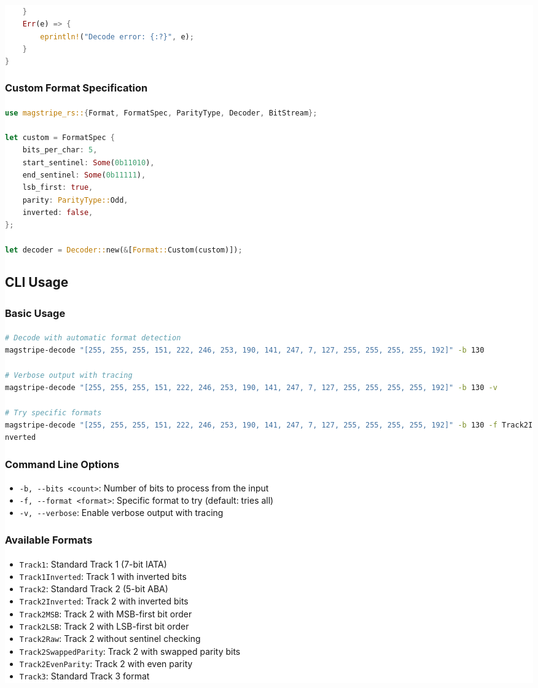 ```rust
    }
    Err(e) => {
        eprintln!("Decode error: {:?}", e);
    }
}
```

### Custom Format Specification

```rust
use magstripe_rs::{Format, FormatSpec, ParityType, Decoder, BitStream};

let custom = FormatSpec {
    bits_per_char: 5,
    start_sentinel: Some(0b11010),
    end_sentinel: Some(0b11111),
    lsb_first: true,
    parity: ParityType::Odd,
    inverted: false,
};

let decoder = Decoder::new(&[Format::Custom(custom)]);
```

## CLI Usage

### Basic Usage

```bash
# Decode with automatic format detection
magstripe-decode "[255, 255, 255, 151, 222, 246, 253, 190, 141, 247, 7, 127, 255, 255, 255, 255, 192]" -b 130

# Verbose output with tracing
magstripe-decode "[255, 255, 255, 151, 222, 246, 253, 190, 141, 247, 7, 127, 255, 255, 255, 255, 192]" -b 130 -v

# Try specific formats
magstripe-decode "[255, 255, 255, 151, 222, 246, 253, 190, 141, 247, 7, 127, 255, 255, 255, 255, 192]" -b 130 -f Track2Inverted
```

### Command Line Options

- `-b, --bits <count>`: Number of bits to process from the input
- `-f, --format <format>`: Specific format to try (default: tries all)
- `-v, --verbose`: Enable verbose output with tracing

### Available Formats

- `Track1`: Standard Track 1 (7-bit IATA)
- `Track1Inverted`: Track 1 with inverted bits
- `Track2`: Standard Track 2 (5-bit ABA)
- `Track2Inverted`: Track 2 with inverted bits
- `Track2MSB`: Track 2 with MSB-first bit order
- `Track2LSB`: Track 2 with LSB-first bit order
- `Track2Raw`: Track 2 without sentinel checking
- `Track2SwappedParity`: Track 2 with swapped parity bits
- `Track2EvenParity`: Track 2 with even parity
- `Track3`: Standard Track 3 format
